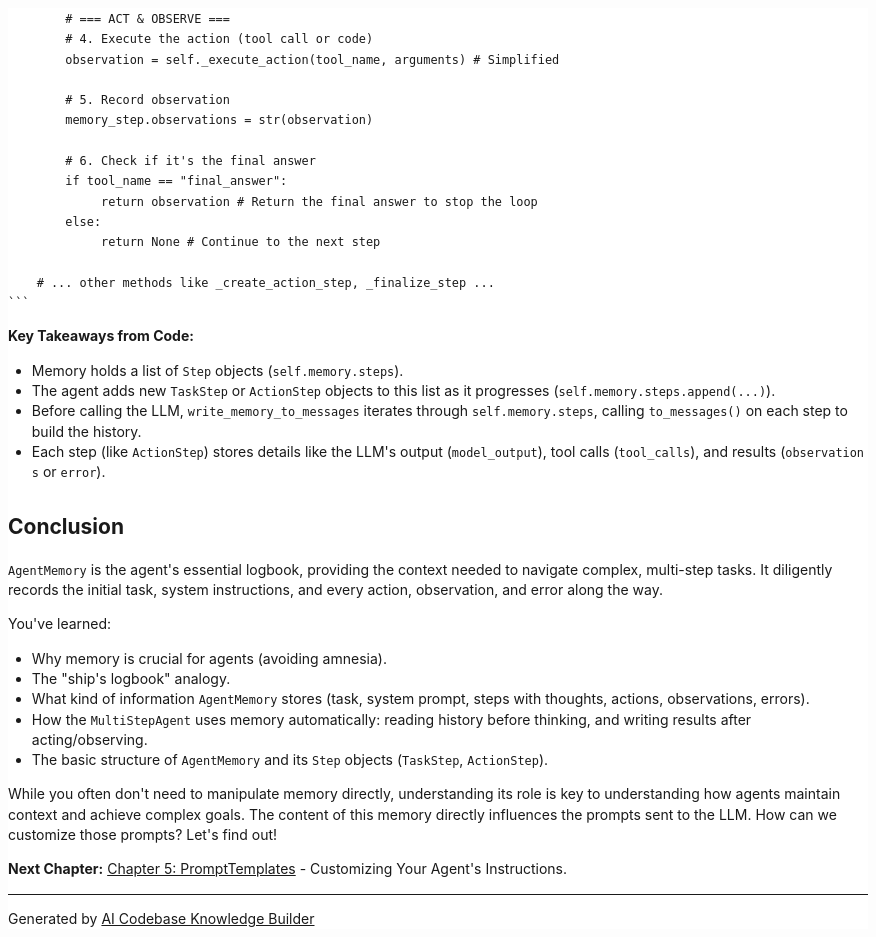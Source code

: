             # === ACT & OBSERVE ===
            # 4. Execute the action (tool call or code)
            observation = self._execute_action(tool_name, arguments) # Simplified

            # 5. Record observation
            memory_step.observations = str(observation)

            # 6. Check if it's the final answer
            if tool_name == "final_answer":
                 return observation # Return the final answer to stop the loop
            else:
                 return None # Continue to the next step

        # ... other methods like _create_action_step, _finalize_step ...
    ```

**Key Takeaways from Code:**
*   Memory holds a list of `Step` objects (`self.memory.steps`).
*   The agent adds new `TaskStep` or `ActionStep` objects to this list as it progresses (`self.memory.steps.append(...)`).
*   Before calling the LLM, `write_memory_to_messages` iterates through `self.memory.steps`, calling `to_messages()` on each step to build the history.
*   Each step (like `ActionStep`) stores details like the LLM's output (`model_output`), tool calls (`tool_calls`), and results (`observations` or `error`).

## Conclusion

`AgentMemory` is the agent's essential logbook, providing the context needed to navigate complex, multi-step tasks. It diligently records the initial task, system instructions, and every action, observation, and error along the way.

You've learned:

*   Why memory is crucial for agents (avoiding amnesia).
*   The "ship's logbook" analogy.
*   What kind of information `AgentMemory` stores (task, system prompt, steps with thoughts, actions, observations, errors).
*   How the `MultiStepAgent` uses memory automatically: reading history before thinking, and writing results after acting/observing.
*   The basic structure of `AgentMemory` and its `Step` objects (`TaskStep`, `ActionStep`).

While you often don't need to manipulate memory directly, understanding its role is key to understanding how agents maintain context and achieve complex goals. The content of this memory directly influences the prompts sent to the LLM. How can we customize those prompts? Let's find out!

**Next Chapter:** [Chapter 5: PromptTemplates](05_prompttemplates.md) - Customizing Your Agent's Instructions.

---

Generated by [AI Codebase Knowledge Builder](https://github.com/The-Pocket/Tutorial-Codebase-Knowledge)